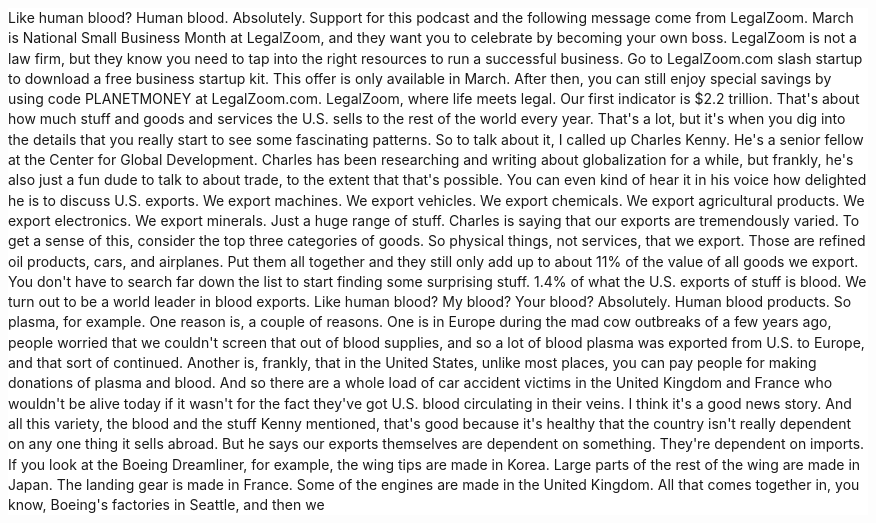 Like human blood?
Human blood.
Absolutely.
Support for this podcast and the following message come from LegalZoom.
March is National Small Business Month at LegalZoom, and they want you to celebrate
by becoming your own boss.
LegalZoom is not a law firm, but they know you need to tap into the right resources
to run a successful business.
Go to LegalZoom.com slash startup to download a free business startup kit.
This offer is only available in March.
After then, you can still enjoy special savings by using code PLANETMONEY at LegalZoom.com.
LegalZoom, where life meets legal.
Our first indicator is $2.2 trillion.
That's about how much stuff and goods and services the U.S. sells to the rest of
the world every year.
That's a lot, but it's when you dig into the details that you really start to
see some fascinating patterns.
So to talk about it, I called up Charles Kenny.
He's a senior fellow at the Center for Global Development.
Charles has been researching and writing about globalization for a while, but frankly, he's
also just a fun dude to talk to about trade, to the extent that that's possible.
You can even kind of hear it in his voice how delighted he is to discuss U.S. exports.
We export machines.
We export vehicles.
We export chemicals.
We export agricultural products.
We export electronics.
We export minerals.
Just a huge range of stuff.
Charles is saying that our exports are tremendously varied.
To get a sense of this, consider the top three categories of goods.
So physical things, not services, that we export.
Those are refined oil products, cars, and airplanes.
Put them all together and they still only add up to about 11% of the value of all
goods we export.
You don't have to search far down the list to start finding some surprising stuff.
1.4% of what the U.S. exports of stuff is blood.
We turn out to be a world leader in blood exports.
Like human blood?
My blood?
Your blood?
Absolutely.
Human blood products.
So plasma, for example.
One reason is, a couple of reasons.
One is in Europe during the mad cow outbreaks of a few years ago, people worried
that we couldn't screen that out of blood supplies, and so a lot of blood plasma
was exported from U.S. to Europe, and that sort of continued.
Another is, frankly, that in the United States, unlike most places, you can pay people for
making donations of plasma and blood.
And so there are a whole load of car accident victims in the United Kingdom and France
who wouldn't be alive today if it wasn't for the fact they've got U.S. blood circulating
in their veins.
I think it's a good news story.
And all this variety, the blood and the stuff Kenny mentioned, that's good
because it's healthy that the country isn't really dependent on any one thing it sells
abroad.
But he says our exports themselves are dependent on something.
They're dependent on imports.
If you look at the Boeing Dreamliner, for example, the wing tips are made in Korea.
Large parts of the rest of the wing are made in Japan.
The landing gear is made in France.
Some of the engines are made in the United Kingdom.
All that comes together in, you know, Boeing's factories in Seattle, and then we